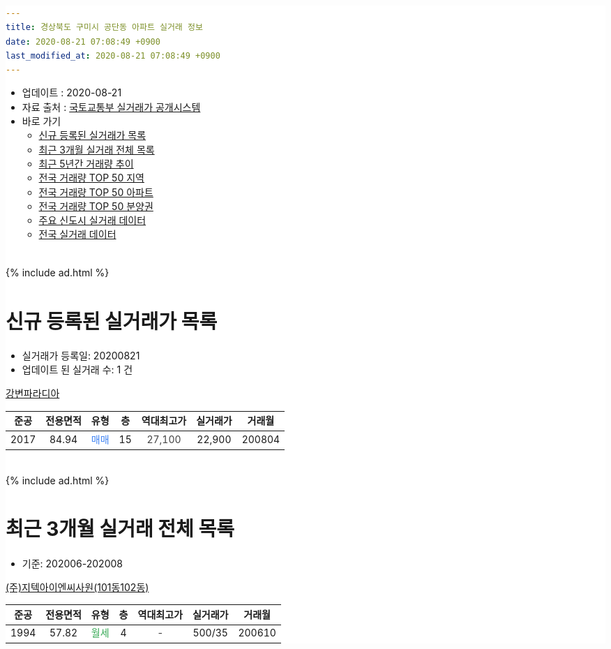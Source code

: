 ```yaml
---
title: 경상북도 구미시 공단동 아파트 실거래 정보
date: 2020-08-21 07:08:49 +0900
last_modified_at: 2020-08-21 07:08:49 +0900
---
```


* 업데이트 : 2020-08-21
* 자료 출처 : [국토교통부 실거래가 공개시스템](http://rt.molit.go.kr)
* 바로 가기
    * [신규 등록된 실거래가 목록](#신규-등록된-실거래가-목록)
    * [최근 3개월 실거래 전체 목록](#최근-3개월-실거래-전체-목록)
    * [최근 5년간 거래량 추이](#최근-5년간-거래량-추이)
    * [전국 거래량 TOP 50 지역](https://inasie.github.io/apt-trade-info/최근-3개월-전국에서-가장-거래가-많이-발생한-지역)
    * [전국 거래량 TOP 50 아파트](https://inasie.github.io/apt-trade-info/최근-3개월-전국에서-가장-거래가-많이-발생한-아파트)
    * [전국 거래량 TOP 50 분양권](https://inasie.github.io/apt-trade-info/최근-3개월-전국에서-가장-거래가-많이-발생한-분양권)
    * [주요 신도시 실거래 데이터](https://inasie.github.io/apt-trade-info/주요-신도시)
    * [전국 실거래 데이터](https://inasie.github.io/apt-trade-info/전국)
<br>
{% include ad.html %}
<br>

# 신규 등록된 실거래가 목록
* 실거래가 등록일: 20200821
* 업데이트 된 실거래 수: 1 건


[강변파라디아](https://search.naver.com/search.naver?query=%EA%B2%BD%EC%83%81%EB%B6%81%EB%8F%84+%EA%B5%AC%EB%AF%B8%EC%8B%9C+%EA%B3%B5%EB%8B%A8%EB%8F%99+%EA%B0%95%EB%B3%80%ED%8C%8C%EB%9D%BC%EB%94%94%EC%95%84)

|준공|전용면적|유형|층|역대최고가|실거래가|거래월|
|:---:|:---:|:---:|:---:|:---:|:---:|:---:|
|2017|84.94|<span style="color:#4285f3">매매</span>|15|<span style="color:#444444">27,100</span>|22,900|200804|


<br>
{% include ad.html %}
<br>

# 최근 3개월 실거래 전체 목록
* 기준: 202006-202008


[(주)지텍아이엔씨사원(101동102동)](https://search.naver.com/search.naver?query=%EA%B2%BD%EC%83%81%EB%B6%81%EB%8F%84+%EA%B5%AC%EB%AF%B8%EC%8B%9C+%EA%B3%B5%EB%8B%A8%EB%8F%99+%28%EC%A3%BC%29%EC%A7%80%ED%85%8D%EC%95%84%EC%9D%B4%EC%97%94%EC%94%A8%EC%82%AC%EC%9B%90%28101%EB%8F%99102%EB%8F%99%29)

|준공|전용면적|유형|층|역대최고가|실거래가|거래월|
|:---:|:---:|:---:|:---:|:---:|:---:|:---:|
|1994|57.82|<span style="color:#34a853">월세</span>|4|<span style="color:#444444">-</span>|500/35|200610|
